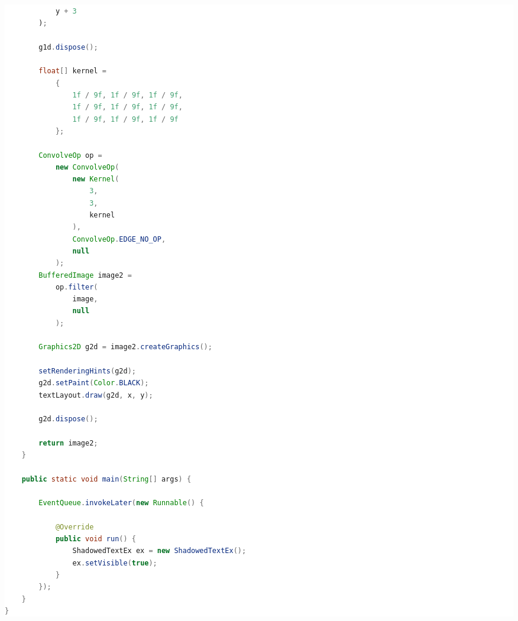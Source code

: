 ```java
            y + 3
        );

        g1d.dispose();

        float[] kernel =
            {
                1f / 9f, 1f / 9f, 1f / 9f, 
                1f / 9f, 1f / 9f, 1f / 9f, 
                1f / 9f, 1f / 9f, 1f / 9f 
            };

        ConvolveOp op =
            new ConvolveOp(
                new Kernel(
                    3,
                    3,
                    kernel
                ), 
                ConvolveOp.EDGE_NO_OP,
                null
            );
        BufferedImage image2 =
            op.filter(
                image,
                null
            );

        Graphics2D g2d = image2.createGraphics();
        
        setRenderingHints(g2d);
        g2d.setPaint(Color.BLACK);
        textLayout.draw(g2d, x, y);
        
        g2d.dispose();

        return image2;
    }        

    public static void main(String[] args) {
        
        EventQueue.invokeLater(new Runnable() {

            @Override
            public void run() {
                ShadowedTextEx ex = new ShadowedTextEx();
                ex.setVisible(true);
            }
        });
    }
}
```
